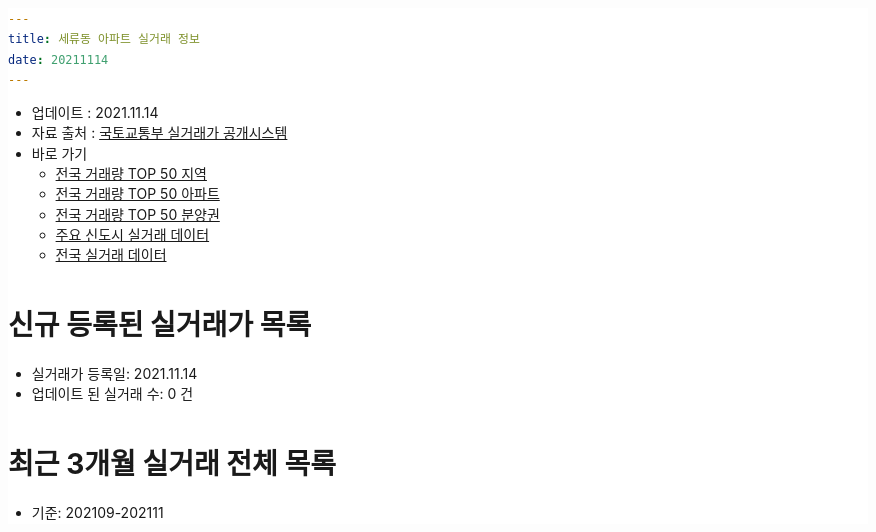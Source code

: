 ```yaml
---
title: 세류동 아파트 실거래 정보
date: 20211114
---
```


* 업데이트 : 2021.11.14
* 자료 출처 : [국토교통부 실거래가 공개시스템](http://rt.molit.go.kr)
* 바로 가기
    * [전국 거래량 TOP 50 지역](https://apt-info.github.io/apt-trade-info/tr)
    * [전국 거래량 TOP 50 아파트](https://apt-info.github.io/apt-trade-info/ta)
    * [전국 거래량 TOP 50 분양권](https://apt-info.github.io/apt-trade-info/tb)
    * [주요 신도시 실거래 데이터](https://apt-info.github.io/apt-trade-info/newtown)
    * [전국 실거래 데이터](https://apt-info.github.io/apt-trade-info/all)



<script async src="https://pagead2.googlesyndication.com/pagead/js/adsbygoogle.js"></script>

<ins class="adsbygoogle"
     style="display:block"
     data-ad-client="ca-pub-1142216861245946"
     data-ad-slot="4805727019"
     data-ad-format="auto"
     data-full-width-responsive="true"></ins>
<script>
     (adsbygoogle = window.adsbygoogle || []).push({});
</script>


# 신규 등록된 실거래가 목록

* 실거래가 등록일: 2021.11.14
* 업데이트 된 실거래 수: 0 건




<script async src="https://pagead2.googlesyndication.com/pagead/js/adsbygoogle.js"></script>

<ins class="adsbygoogle"
     style="display:block"
     data-ad-client="ca-pub-1142216861245946"
     data-ad-slot="4805727019"
     data-ad-format="auto"
     data-full-width-responsive="true"></ins>
<script>
     (adsbygoogle = window.adsbygoogle || []).push({});
</script>


# 최근 3개월 실거래 전체 목록
* 기준: 202109-202111
